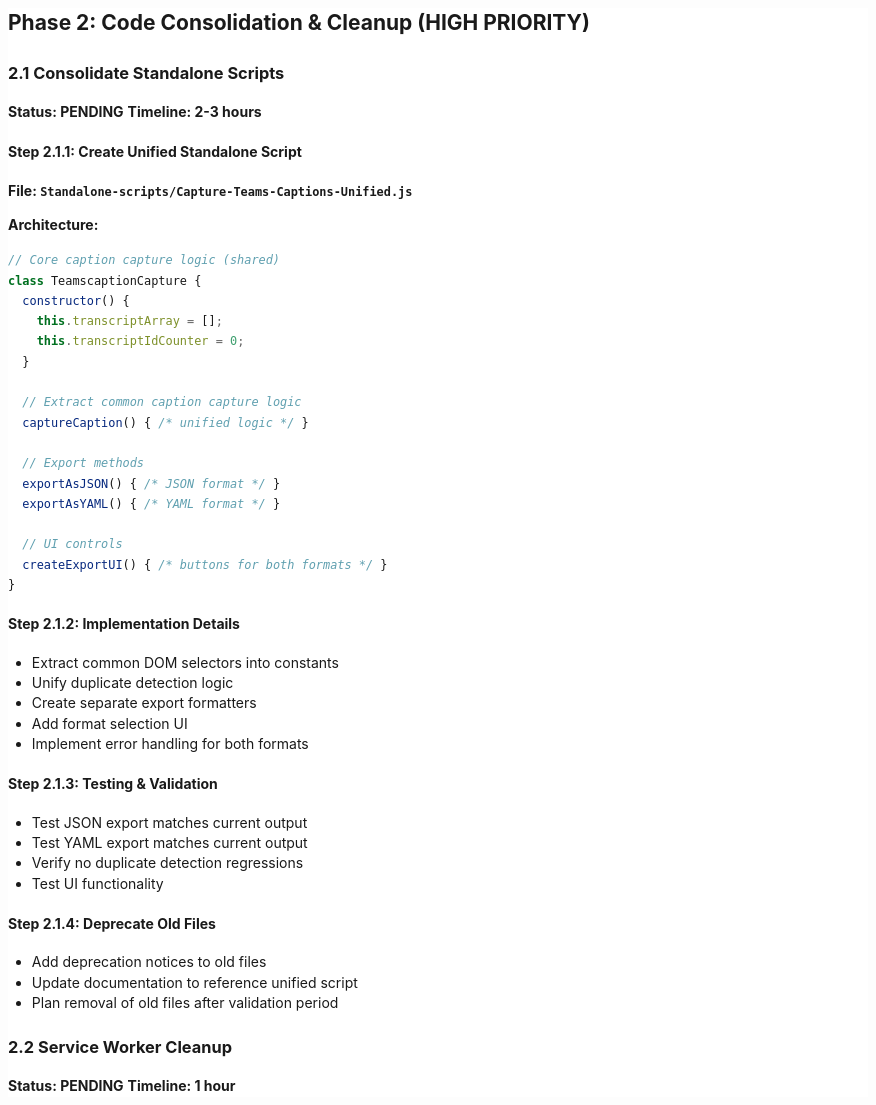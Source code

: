 ## Phase 2: Code Consolidation & Cleanup (HIGH PRIORITY)

### 2.1 Consolidate Standalone Scripts
**Status: PENDING**
**Timeline: 2-3 hours**

#### Step 2.1.1: Create Unified Standalone Script
**File: `Standalone-scripts/Capture-Teams-Captions-Unified.js`**

**Architecture:**
```javascript
// Core caption capture logic (shared)
class TeamscaptionCapture {
  constructor() {
    this.transcriptArray = [];
    this.transcriptIdCounter = 0;
  }
  
  // Extract common caption capture logic
  captureCaption() { /* unified logic */ }
  
  // Export methods
  exportAsJSON() { /* JSON format */ }
  exportAsYAML() { /* YAML format */ }
  
  // UI controls
  createExportUI() { /* buttons for both formats */ }
}
```

#### Step 2.1.2: Implementation Details
- Extract common DOM selectors into constants
- Unify duplicate detection logic
- Create separate export formatters
- Add format selection UI
- Implement error handling for both formats

#### Step 2.1.3: Testing & Validation
- Test JSON export matches current output
- Test YAML export matches current output  
- Verify no duplicate detection regressions
- Test UI functionality

#### Step 2.1.4: Deprecate Old Files
- Add deprecation notices to old files
- Update documentation to reference unified script
- Plan removal of old files after validation period

### 2.2 Service Worker Cleanup
**Status: PENDING**
**Timeline: 1 hour**
